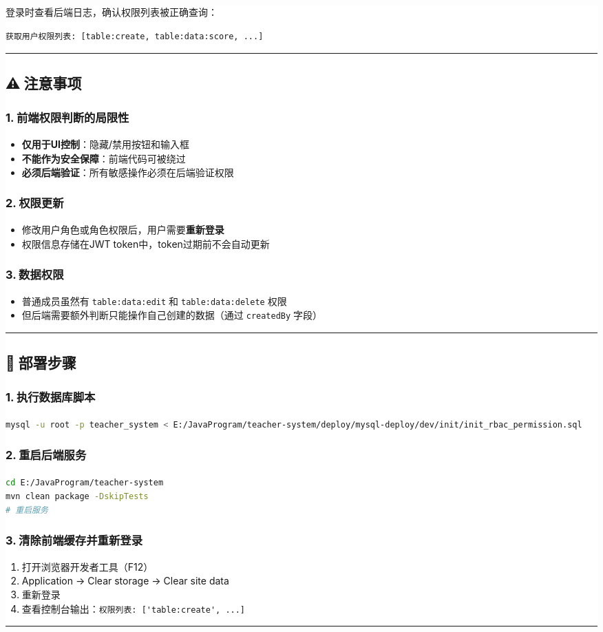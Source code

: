 登录时查看后端日志，确认权限列表被正确查询：
```
获取用户权限列表: [table:create, table:data:score, ...]
```

---

## ⚠️ 注意事项

### 1. 前端权限判断的局限性

- **仅用于UI控制**：隐藏/禁用按钮和输入框
- **不能作为安全保障**：前端代码可被绕过
- **必须后端验证**：所有敏感操作必须在后端验证权限

### 2. 权限更新

- 修改用户角色或角色权限后，用户需要**重新登录**
- 权限信息存储在JWT token中，token过期前不会自动更新

### 3. 数据权限

- 普通成员虽然有 `table:data:edit` 和 `table:data:delete` 权限
- 但后端需要额外判断只能操作自己创建的数据（通过 `createdBy` 字段）

---

## 🚀 部署步骤

### 1. 执行数据库脚本

```bash
mysql -u root -p teacher_system < E:/JavaProgram/teacher-system/deploy/mysql-deploy/dev/init/init_rbac_permission.sql
```

### 2. 重启后端服务

```bash
cd E:/JavaProgram/teacher-system
mvn clean package -DskipTests
# 重启服务
```

### 3. 清除前端缓存并重新登录

1. 打开浏览器开发者工具（F12）
2. Application → Clear storage → Clear site data
3. 重新登录
4. 查看控制台输出：`权限列表: ['table:create', ...]`

---
